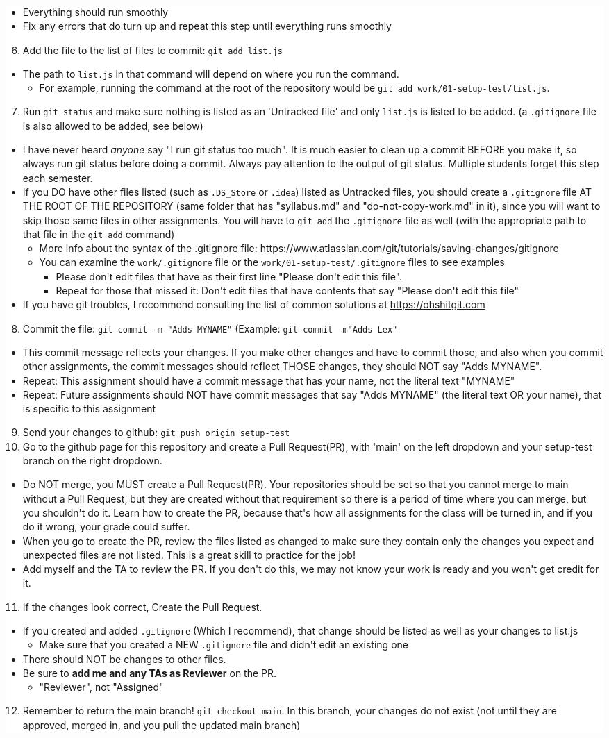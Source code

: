   - Everything should run smoothly
  - Fix any errors that do turn up and repeat this step until everything runs smoothly
6. Add the file to the list of files to commit: `git add list.js`
  - The path to `list.js` in that command will depend on where you run the command. 
    - For example, running the command at the root of the repository would be `git add work/01-setup-test/list.js`.
7. Run `git status` and make sure nothing is listed as an 'Untracked file' and only `list.js` is listed to be added. (a `.gitignore` file is also allowed to be added, see below)
  - I have never heard *anyone* say "I run git status too much".  It is much easier to clean up a commit BEFORE you make it, so always run git status before doing a commit.  Always pay attention to the output of git status.  Multiple students forget this step each semester.
  - If you DO have other files listed (such as `.DS_Store` or `.idea`) listed as Untracked files, you should create a `.gitignore` file AT THE ROOT OF THE REPOSITORY (same folder that has "syllabus.md" and "do-not-copy-work.md" in it), since you will want to skip those same files in other assignments.  You will have to `git add` the `.gitignore` file as well (with the appropriate path to that file in the `git add` command)
    - More info about the syntax of the .gitignore file: https://www.atlassian.com/git/tutorials/saving-changes/gitignore
    - You can examine the `work/.gitignore` file or the `work/01-setup-test/.gitignore` files to see examples
        - Please don't edit files that have as their first line "Please don't edit this file".
        - Repeat for those that missed it: Don't edit files that have contents that say "Please don't edit this file"
  - If you have git troubles, I recommend consulting the list of common solutions at https://ohshitgit.com
8. Commit the file: `git commit -m "Adds MYNAME"` (Example: `git commit -m"Adds Lex"`
  - This commit message reflects your changes.  If you make other changes and have to commit those, and also when you commit other assignments, the commit messages should reflect THOSE changes, they should NOT say "Adds MYNAME".
  - Repeat: This assignment should have a commit message that has your name, not the literal text "MYNAME"
  - Repeat: Future assignments should NOT have commit messages that say "Adds MYNAME" (the literal text OR your name), that is specific to this assignment
9. Send your changes to github: `git push origin setup-test` 
10. Go to the github page for this repository and create a Pull Request(PR), with 'main' on the left dropdown and your setup-test branch on the right dropdown.
  - Do NOT merge, you MUST create a Pull Request(PR).  Your repositories should be set so that you cannot merge to main without a Pull Request, but they are created without that requirement so there is a period of time where you can merge, but you shouldn't do it.  Learn how to create the PR, because that's how all assignments for the class will be turned in, and if you do it wrong, your grade could suffer.
  - When you go to create the PR, review the files listed as changed to make sure they contain only the changes you expect and unexpected files are not listed. This is a great skill to practice for the job!
  - Add myself and the TA to review the PR.  If you don't do this, we may not know your work is ready and you won't get credit for it.
11. If the changes look correct, Create the Pull Request.
  - If you created and added `.gitignore` (Which I recommend), that change should be listed as well as your changes to list.js
    - Make sure that you created a NEW `.gitignore` file and didn't edit an existing one
  - There should NOT be changes to other files.
  - Be sure to **add me and any TAs as Reviewer** on the PR.
    - "Reviewer", not "Assigned"
12. Remember to return the main branch!  `git checkout main`.  In this branch, your changes do not exist (not until they are approved, merged in, and you pull the updated main branch)
